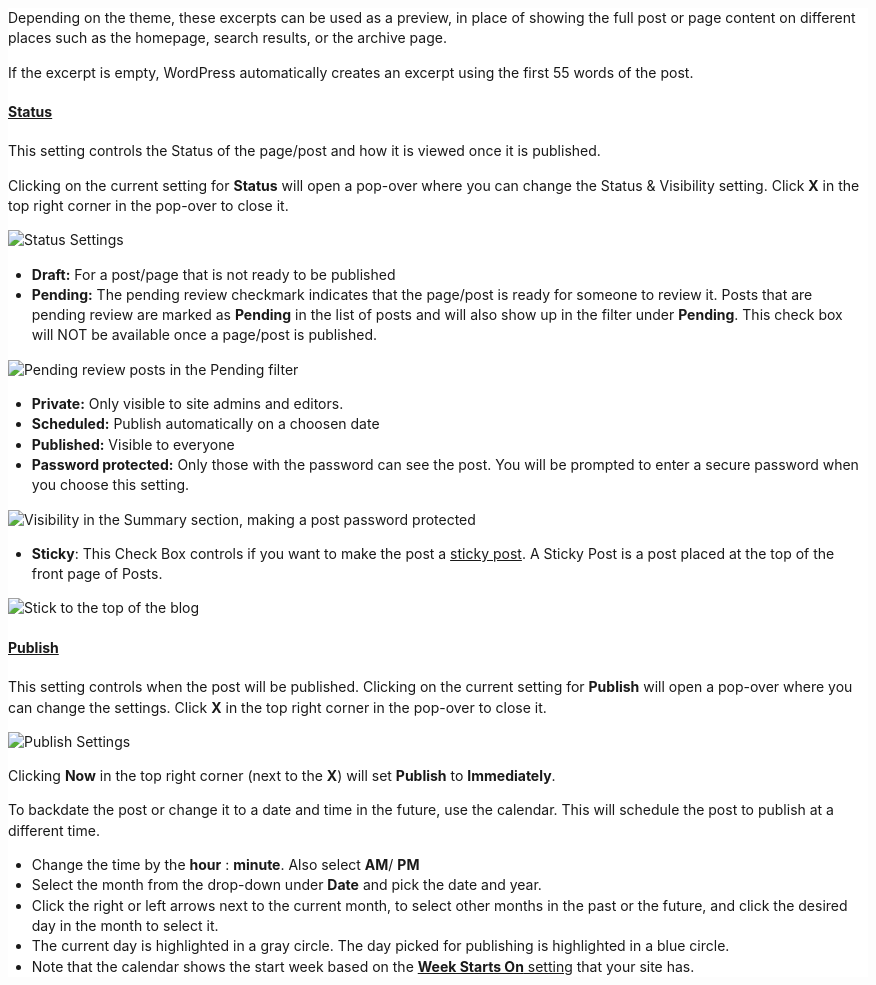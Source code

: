 Depending on the theme, these excerpts can be used as a preview, in place of showing the full post or page content on different places such as the homepage, search results, or the archive page.

If the excerpt is empty, WordPress automatically creates an excerpt using the first 55 words of the post.

#### [Status](https://wordpress.org/documentation/article/page-post-settings-sidebar/\#status)

This setting controls the Status of the page/post and how it is viewed once it is published.

Clicking on the current setting for **Status** will open a pop-over where you can change the Status & Visibility setting. Click **X** in the top right corner in the pop-over to close it.

![Status Settings ](https://wordpress.org/documentation/files/2020/11/image3-1.png)

- **Draft:** For a post/page that is not ready to be published
- **Pending:** The pending review checkmark indicates that the page/post is ready for someone to review it. Posts that are pending review are marked as **Pending** in the list of posts and will also show up in the filter under **Pending**. This check box will NOT be available once a page/post is published.

![Pending review posts in the Pending filter](https://wordpress.org/documentation/files/2020/11/chrome_i4iNC7fxIb.png)

- **Private:** Only visible to site admins and editors.
- **Scheduled:** Publish automatically on a choosen date
- **Published:** Visible to everyone
- **Password protected:** Only those with the password can see the post. You will be prompted to enter a secure password when you choose this setting.

![Visibility in the Summary section, making a post password protected](https://wordpress.org/documentation/files/2020/11/image5.png)

- **Sticky**: This Check Box controls if you want to make the post a [sticky post](https://wordpress.org/documentation/article/sticky-posts/). A Sticky Post is a post placed at the top of the front page of Posts.

![Stick to the top of the blog ](https://wordpress.org/documentation/files/2020/11/image10.png)

#### [Publish](https://wordpress.org/documentation/article/page-post-settings-sidebar/\#publish)

This setting controls when the post will be published. Clicking on the current setting for **Publish** will open a pop-over where you can change the settings. Click **X** in the top right corner in the pop-over to close it.

![Publish Settings](https://wordpress.org/documentation/files/2020/11/image1-1.png)

Clicking **Now** in the top right corner (next to the **X**) will set **Publish** to **Immediately**.

To backdate the post or change it to a date and time in the future, use the calendar. This will schedule the post to publish at a different time.

- Change the time by the **hour** : **minute**. Also select **AM**/ **PM**
- Select the month from the drop-down under **Date** and pick the date and year.
- Click the right or left arrows next to the current month, to select other months in the past or the future, and click the desired day in the month to select it.
- The current day is highlighted in a gray circle. The day picked for publishing is highlighted in a blue circle.
- Note that the calendar shows the start week based on the [**Week Starts On** setting](https://wordpress.org/documentation/article/settings-general-screen/#week-starts-on) that your site has.

